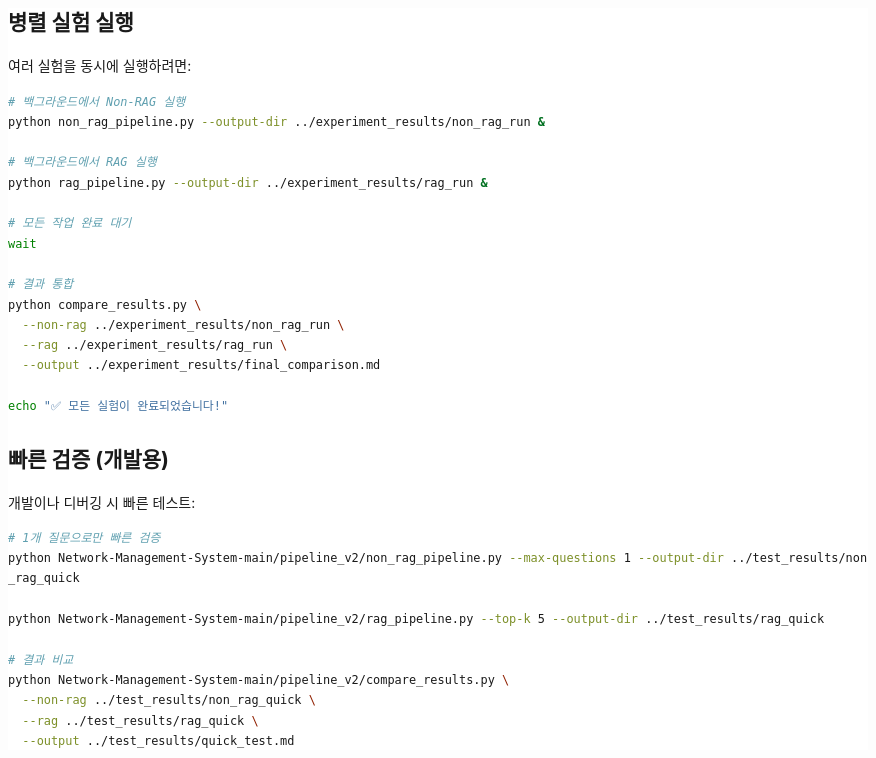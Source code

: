 ## 병렬 실험 실행

여러 실험을 동시에 실행하려면:

```bash
# 백그라운드에서 Non-RAG 실행
python non_rag_pipeline.py --output-dir ../experiment_results/non_rag_run &

# 백그라운드에서 RAG 실행  
python rag_pipeline.py --output-dir ../experiment_results/rag_run &

# 모든 작업 완료 대기
wait

# 결과 통합
python compare_results.py \
  --non-rag ../experiment_results/non_rag_run \
  --rag ../experiment_results/rag_run \
  --output ../experiment_results/final_comparison.md

echo "✅ 모든 실험이 완료되었습니다!"
```

## 빠른 검증 (개발용)

개발이나 디버깅 시 빠른 테스트:

```bash
# 1개 질문으로만 빠른 검증
python Network-Management-System-main/pipeline_v2/non_rag_pipeline.py --max-questions 1 --output-dir ../test_results/non_rag_quick

python Network-Management-System-main/pipeline_v2/rag_pipeline.py --top-k 5 --output-dir ../test_results/rag_quick

# 결과 비교
python Network-Management-System-main/pipeline_v2/compare_results.py \
  --non-rag ../test_results/non_rag_quick \
  --rag ../test_results/rag_quick \
  --output ../test_results/quick_test.md
```
